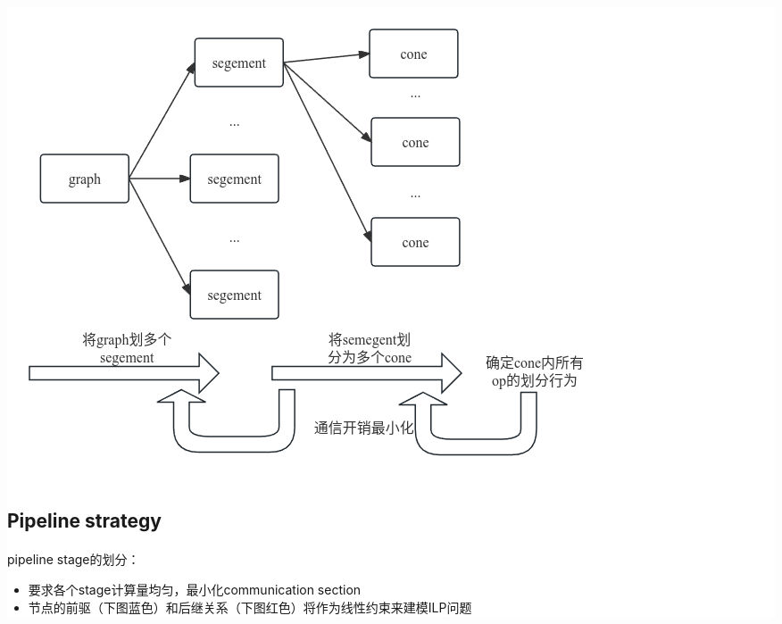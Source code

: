 ![all graph](/assets/img/blog/img_auto_parallelism/Untitled%2019.png)

## Pipeline strategy

pipeline stage的划分：

- 要求各个stage计算量均匀，最小化communication section
- 节点的前驱（下图蓝色）和后继关系（下图红色）将作为线性约束来建模ILP问题
